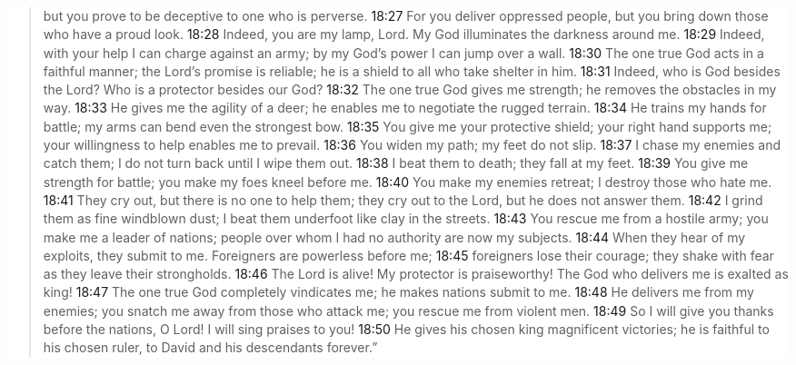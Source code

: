 > but you prove to be deceptive to one who is perverse.
> <a name="19:18:27">18:27</a> For you deliver oppressed people,
> but you bring down those who have a proud look.
> <a name="19:18:28">18:28</a> Indeed, you are my lamp, Lord.
> My God illuminates the darkness around me.
> <a name="19:18:29">18:29</a> Indeed, with your help I can charge against an army;
> by my God’s power I can jump over a wall.
> <a name="19:18:30">18:30</a> The one true God acts in a faithful manner;
> the Lord’s promise is reliable;
> he is a shield to all who take shelter in him.
> <a name="19:18:31">18:31</a> Indeed, who is God besides the Lord?
> Who is a protector besides our God?
> <a name="19:18:32">18:32</a> The one true God gives me strength;
> he removes the obstacles in my way.
> <a name="19:18:33">18:33</a> He gives me the agility of a deer;
> he enables me to negotiate the rugged terrain.
> <a name="19:18:34">18:34</a> He trains my hands for battle;
> my arms can bend even the strongest bow.
> <a name="19:18:35">18:35</a> You give me your protective shield;
> your right hand supports me;
> your willingness to help enables me to prevail.
> <a name="19:18:36">18:36</a> You widen my path;
> my feet do not slip.
> <a name="19:18:37">18:37</a> I chase my enemies and catch them;
> I do not turn back until I wipe them out.
> <a name="19:18:38">18:38</a> I beat them to death;
> they fall at my feet.
> <a name="19:18:39">18:39</a> You give me strength for battle;
> you make my foes kneel before me.
> <a name="19:18:40">18:40</a> You make my enemies retreat;
> I destroy those who hate me.
> <a name="19:18:41">18:41</a> They cry out, but there is no one to help them;
> they cry out to the Lord, but he does not answer them.
> <a name="19:18:42">18:42</a> I grind them as fine windblown dust;
> I beat them underfoot like clay in the streets.
> <a name="19:18:43">18:43</a> You rescue me from a hostile army;
> you make me a leader of nations;
> people over whom I had no authority are now my subjects.
> <a name="19:18:44">18:44</a> When they hear of my exploits, they submit to me.
> Foreigners are powerless before me;
> <a name="19:18:45">18:45</a> foreigners lose their courage;
> they shake with fear as they leave their strongholds.
> <a name="19:18:46">18:46</a> The Lord is alive!
> My protector is praiseworthy!
> The God who delivers me is exalted as king!
> <a name="19:18:47">18:47</a> The one true God completely vindicates me;
> he makes nations submit to me.
> <a name="19:18:48">18:48</a> He delivers me from my enemies;
> you snatch me away from those who attack me;
> you rescue me from violent men.
> <a name="19:18:49">18:49</a> So I will give you thanks before the nations, O Lord!
> I will sing praises to you!
> <a name="19:18:50">18:50</a> He gives his chosen king magnificent victories;
> he is faithful to his chosen ruler,
> to David and his descendants forever.”
